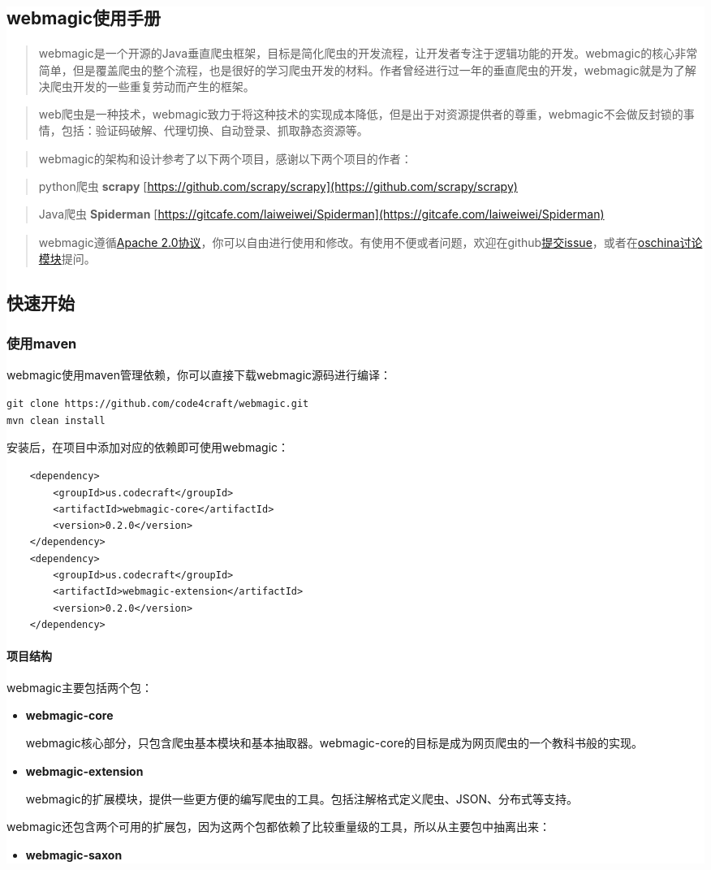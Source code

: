 webmagic使用手册
------
>webmagic是一个开源的Java垂直爬虫框架，目标是简化爬虫的开发流程，让开发者专注于逻辑功能的开发。webmagic的核心非常简单，但是覆盖爬虫的整个流程，也是很好的学习爬虫开发的材料。作者曾经进行过一年的垂直爬虫的开发，webmagic就是为了解决爬虫开发的一些重复劳动而产生的框架。

>web爬虫是一种技术，webmagic致力于将这种技术的实现成本降低，但是出于对资源提供者的尊重，webmagic不会做反封锁的事情，包括：验证码破解、代理切换、自动登录、抓取静态资源等。

>webmagic的架构和设计参考了以下两个项目，感谢以下两个项目的作者：

>python爬虫 **scrapy** [https://github.com/scrapy/scrapy](https://github.com/scrapy/scrapy)

>Java爬虫 **Spiderman** [https://gitcafe.com/laiweiwei/Spiderman](https://gitcafe.com/laiweiwei/Spiderman)

>webmagic遵循[Apache 2.0协议](http://www.apache.org/licenses/LICENSE-2.0.html)，你可以自由进行使用和修改。有使用不便或者问题，欢迎在github[提交issue](https://github.com/code4craft/webmagic/issues)，或者在[oschina讨论模块](http://www.oschina.net/question)提问。

<div style="page-break-after:always"></div>


## 快速开始

### 使用maven

webmagic使用maven管理依赖，你可以直接下载webmagic源码进行编译：

	git clone https://github.com/code4craft/webmagic.git
	mvn clean install

安装后，在项目中添加对应的依赖即可使用webmagic：

		<dependency>
            <groupId>us.codecraft</groupId>
            <artifactId>webmagic-core</artifactId>
            <version>0.2.0</version>
        </dependency>
		<dependency>
            <groupId>us.codecraft</groupId>
            <artifactId>webmagic-extension</artifactId>
            <version>0.2.0</version>
        </dependency>

#### 项目结构
	
webmagic主要包括两个包：

* **webmagic-core**
	
	webmagic核心部分，只包含爬虫基本模块和基本抽取器。webmagic-core的目标是成为网页爬虫的一个教科书般的实现。
	
* **webmagic-extension**
	
	webmagic的扩展模块，提供一些更方便的编写爬虫的工具。包括注解格式定义爬虫、JSON、分布式等支持。
	
webmagic还包含两个可用的扩展包，因为这两个包都依赖了比较重量级的工具，所以从主要包中抽离出来：

* **webmagic-saxon**
